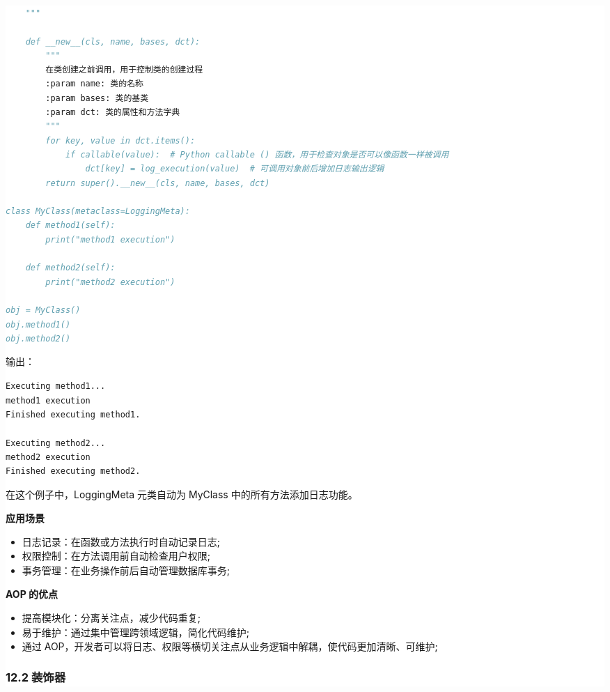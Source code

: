   ```python
      """
  
      def __new__(cls, name, bases, dct):
          """
          在类创建之前调用，用于控制类的创建过程
          :param name: 类的名称
          :param bases: 类的基类
          :param dct: 类的属性和方法字典
          """
          for key, value in dct.items():
              if callable(value):  # Python callable () 函数，用于检查对象是否可以像函数一样被调用
                  dct[key] = log_execution(value)  # 可调用对象前后增加日志输出逻辑
          return super().__new__(cls, name, bases, dct)
  
  class MyClass(metaclass=LoggingMeta):
      def method1(self):
          print("method1 execution")
  
      def method2(self):
          print("method2 execution")
  
  obj = MyClass()
  obj.method1()
  obj.method2()
  
  ```

  输出：
  ```
  Executing method1...
  method1 execution
  Finished executing method1.
  
  Executing method2...
  method2 execution
  Finished executing method2.
  ```

  在这个例子中，LoggingMeta 元类自动为 MyClass 中的所有方法添加日志功能。

**应用场景**

* 日志记录：在函数或方法执行时自动记录日志;
* 权限控制：在方法调用前自动检查用户权限;
* 事务管理：在业务操作前后自动管理数据库事务;

**AOP 的优点**

* 提高模块化：分离关注点，减少代码重复;
* 易于维护：通过集中管理跨领域逻辑，简化代码维护;
* 通过 AOP，开发者可以将日志、权限等横切关注点从业务逻辑中解耦，使代码更加清晰、可维护;

### 12.2 装饰器
